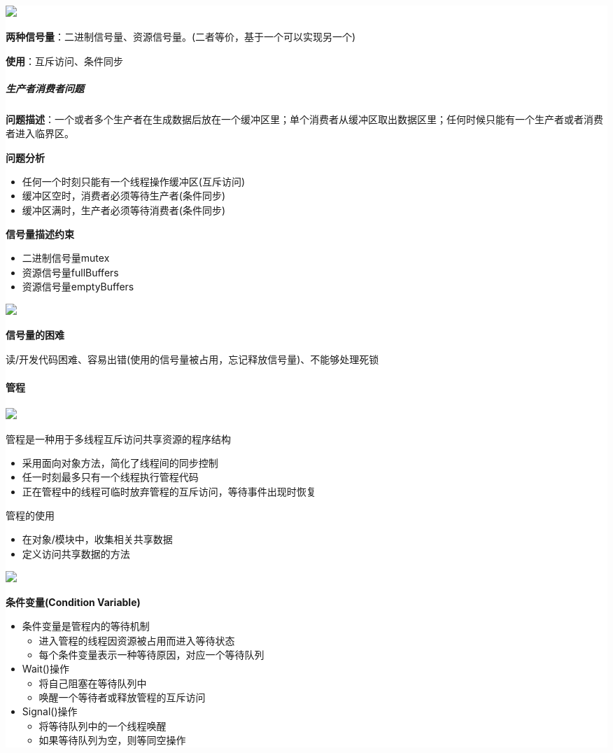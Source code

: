 ![](https://raw.githubusercontent.com/lc1838228782/pics/master/img/semaphore%20implement.png)

**两种信号量**：二进制信号量、资源信号量。(二者等价，基于一个可以实现另一个)

**使用**：互斥访问、条件同步

##### 生产者消费者问题

**问题描述**：一个或者多个生产者在生成数据后放在一个缓冲区里；单个消费者从缓冲区取出数据区里；任何时候只能有一个生产者或者消费者进入临界区。

**问题分析**

- 任何一个时刻只能有一个线程操作缓冲区(互斥访问)
- 缓冲区空时，消费者必须等待生产者(条件同步)
- 缓冲区满时，生产者必须等待消费者(条件同步)

**信号量描述约束**

- 二进制信号量mutex
- 资源信号量fullBuffers
- 资源信号量emptyBuffers

![](https://raw.githubusercontent.com/lc1838228782/pics/master/img/producer_consumer.png)

**信号量的困难**

读/开发代码困难、容易出错(使用的信号量被占用，忘记释放信号量)、不能够处理死锁

#### 管程

![](https://raw.githubusercontent.com/lc1838228782/pics/master/img/monitor.png)

管程是一种用于多线程互斥访问共享资源的程序结构

- 采用面向对象方法，简化了线程间的同步控制
- 任一时刻最多只有一个线程执行管程代码
- 正在管程中的线程可临时放弃管程的互斥访问，等待事件出现时恢复

管程的使用

- 在对象/模块中，收集相关共享数据
- 定义访问共享数据的方法

![](https://raw.githubusercontent.com/lc1838228782/pics/master/img/monitor_compo.png)

**条件变量(Condition Variable)**

- 条件变量是管程内的等待机制
  -  进入管程的线程因资源被占用而进入等待状态
  - 每个条件变量表示一种等待原因，对应一个等待队列
- Wait()操作
  - 将自己阻塞在等待队列中
  - 唤醒一个等待者或释放管程的互斥访问
- Signal()操作
  - 将等待队列中的一个线程唤醒
  - 如果等待队列为空，则等同空操作
